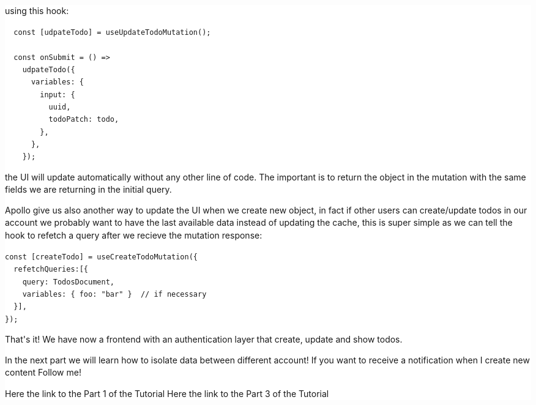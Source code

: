 ```
```

using this hook:

```
  const [udpateTodo] = useUpdateTodoMutation();

  const onSubmit = () =>
    udpateTodo({
      variables: {
        input: {
          uuid,
          todoPatch: todo,
        },
      },
    });
```

the UI will update automatically without any other line of code. The important is to return the object in the mutation with the same fields we are returning in the initial query.

Apollo give us also another way to update the UI when we create new object, in fact if other users can create/update todos in our account we probably want to have the last available data instead of updating the cache, this is super simple as we can tell the hook to refetch a query after we recieve the mutation response:

```
const [createTodo] = useCreateTodoMutation({
  refetchQueries:[{
    query: TodosDocument,
    variables: { foo: "bar" }  // if necessary
  }],
});
```

That's it! We have now a frontend with an authentication layer that create, update and show todos.

In the next part we will learn how to isolate data between different account! If you want to receive a notification when I create new content Follow me!

Here the link to the Part 1 of the Tutorial
Here the link to the Part 3 of the Tutorial
